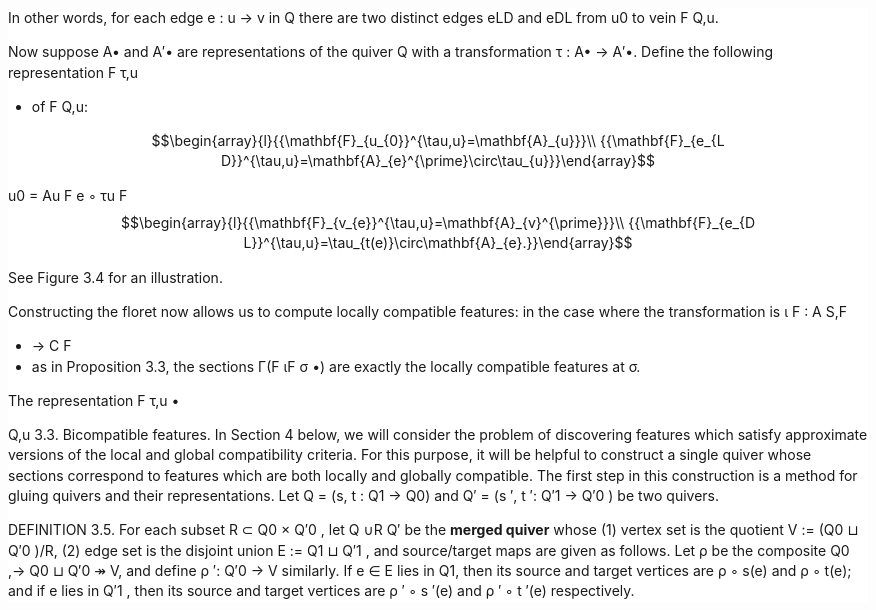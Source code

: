 In other words, for each edge e : u → v in Q there are two distinct edges eLD and eDL from u0 to vein F
Q,u.

Now suppose A• and A′• are representations of the quiver Q with a transformation τ :
A• → A′•. Define the following representation F
τ,u
- of F
Q,u:

$$\begin{array}{l}{{\mathbf{F}_{u_{0}}^{\tau,u}=\mathbf{A}_{u}}}\\ {{\mathbf{F}_{e_{L D}}^{\tau,u}=\mathbf{A}_{e}^{\prime}\circ\tau_{u}}}\end{array}$$

u0 = Au F
e ◦ τu F
$$\begin{array}{l}{{\mathbf{F}_{v_{e}}^{\tau,u}=\mathbf{A}_{v}^{\prime}}}\\ {{\mathbf{F}_{e_{D L}}^{\tau,u}=\tau_{t(e)}\circ\mathbf{A}_{e}.}}\end{array}$$

See Figure 3.4 for an illustration.

Constructing the floret now allows us to compute locally compatible features: in the case where the transformation is ι F : A
S,F
- → C
F
- as in Proposition 3.3, the sections Γ(F
ιF σ
•) are exactly the locally compatible features at σ.

The representation F
τ,u
•



Q,u
3.3. Bicompatible features. In Section 4 below, we will consider the problem of discovering features which satisfy approximate versions of the local and global compatibility criteria. For this purpose, it will be helpful to construct a single quiver whose sections correspond to features which are both locally and globally compatible. The first step in this construction is a method for gluing quivers and their representations. Let Q = (s, t : Q1 → Q0) and Q′ = (s
′, t
′: Q′1 → Q′0
) be two quivers.

DEFINITION 3.5. For each subset R ⊂ Q0 × Q′0
, let Q ∪R Q′ be the **merged quiver**
whose
(1) vertex set is the quotient V := (Q0 ⊔ Q′0
)/R,
(2) edge set is the disjoint union E := Q1 ⊔ Q′1
,
and source/target maps are given as follows. Let ρ be the composite Q0 ,→ Q0 ⊔ Q′0 ↠ V,
and define ρ
′: Q′0 → V similarly. If e ∈ E lies in Q1, then its source and target vertices are ρ ◦ s(e) and ρ ◦ t(e); and if e lies in Q′1
, then its source and target vertices are ρ
′ ◦ s
′(e) and ρ
′ ◦ t
′(e) respectively.
